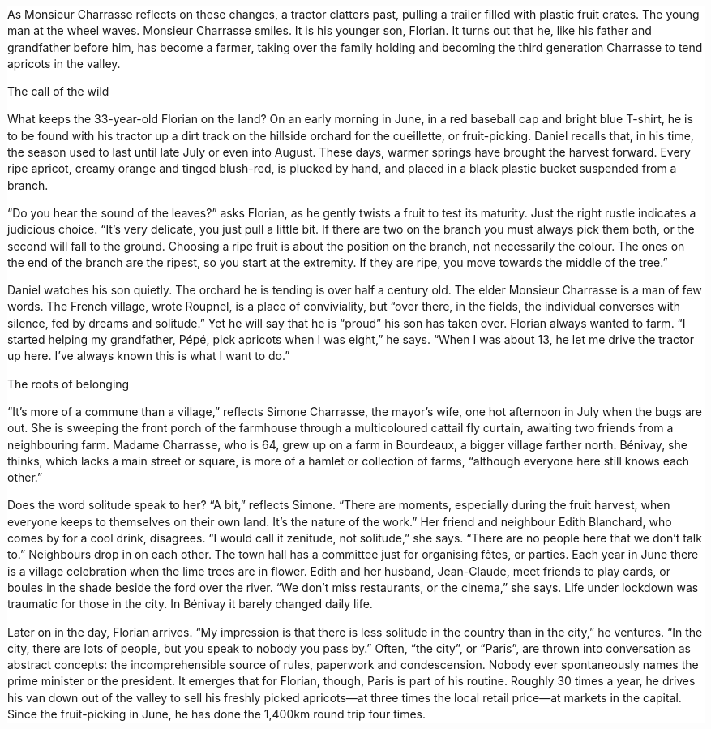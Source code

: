 
As Monsieur Charrasse reflects on these changes, a tractor clatters past, pulling a trailer filled with plastic fruit crates. The young man at the wheel waves. Monsieur Charrasse smiles. It is his younger son, Florian. It turns out that he, like his father and grandfather before him, has become a farmer, taking over the family holding and becoming the third generation Charrasse to tend apricots in the valley.

The call of the wild


What keeps the 33-year-old Florian on the land? On an early morning in June, in a red baseball cap and bright blue T-shirt, he is to be found with his tractor up a dirt track on the hillside orchard for the cueillette, or fruit-picking. Daniel recalls that, in his time, the season used to last until late July or even into August. These days, warmer springs have brought the harvest forward. Every ripe apricot, creamy orange and tinged blush-red, is plucked by hand, and placed in a black plastic bucket suspended from a branch.


“Do you hear the sound of the leaves?” asks Florian, as he gently twists a fruit to test its maturity. Just the right rustle indicates a judicious choice. “It’s very delicate, you just pull a little bit. If there are two on the branch you must always pick them both, or the second will fall to the ground. Choosing a ripe fruit is about the position on the branch, not necessarily the colour. The ones on the end of the branch are the ripest, so you start at the extremity. If they are ripe, you move towards the middle of the tree.”


Daniel watches his son quietly. The orchard he is tending is over half a century old. The elder Monsieur Charrasse is a man of few words. The French village, wrote Roupnel, is a place of conviviality, but “over there, in the fields, the individual converses with silence, fed by dreams and solitude.” Yet he will say that he is “proud” his son has taken over. Florian always wanted to farm. “I started helping my grandfather, Pépé, pick apricots when I was eight,” he says. “When I was about 13, he let me drive the tractor up here. I’ve always known this is what I want to do.”

The roots of belonging


“It’s more of a commune than a village,” reflects Simone Charrasse, the mayor’s wife, one hot afternoon in July when the bugs are out. She is sweeping the front porch of the farmhouse through a multicoloured cattail fly curtain, awaiting two friends from a neighbouring farm. Madame Charrasse, who is 64, grew up on a farm in Bourdeaux, a bigger village farther north. Bénivay, she thinks, which lacks a main street or square, is more of a hamlet or collection of farms, “although everyone here still knows each other.”


Does the word solitude speak to her? “A bit,” reflects Simone. “There are moments, especially during the fruit harvest, when everyone keeps to themselves on their own land. It’s the nature of the work.” Her friend and neighbour Edith Blanchard, who comes by for a cool drink, disagrees. “I would call it zenitude, not solitude,” she says. “There are no people here that we don’t talk to.” Neighbours drop in on each other. The town hall has a committee just for organising fêtes, or parties. Each year in June there is a village celebration when the lime trees are in flower. Edith and her husband, Jean-Claude, meet friends to play cards, or boules in the shade beside the ford over the river. “We don’t miss restaurants, or the cinema,” she says. Life under lockdown was traumatic for those in the city. In Bénivay it barely changed daily life.


Later on in the day, Florian arrives. “My impression is that there is less solitude in the country than in the city,” he ventures. “In the city, there are lots of people, but you speak to nobody you pass by.” Often, “the city”, or “Paris”, are thrown into conversation as abstract concepts: the incomprehensible source of rules, paperwork and condescension. Nobody ever spontaneously names the prime minister or the president. It emerges that for Florian, though, Paris is part of his routine. Roughly 30 times a year, he drives his van down out of the valley to sell his freshly picked apricots—at three times the local retail price—at markets in the capital. Since the fruit-picking in June, he has done the 1,400km round trip four times.

